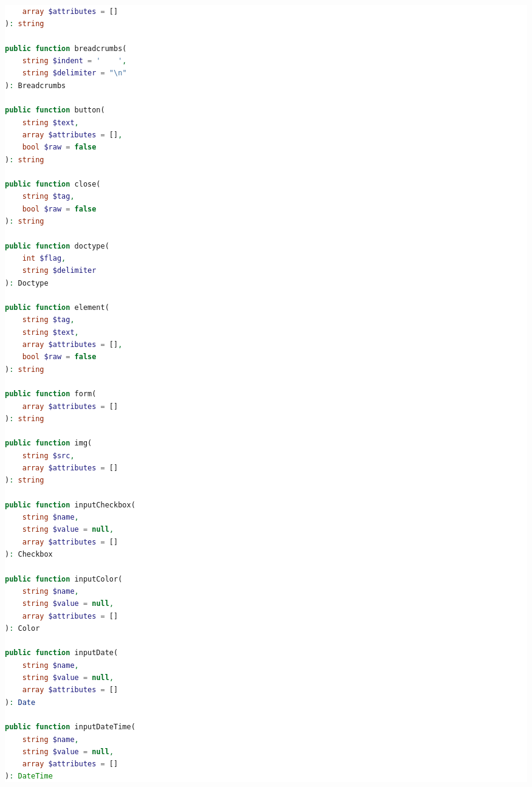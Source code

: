 ```php
    array $attributes = []
): string

public function breadcrumbs(
    string $indent = '    ',
    string $delimiter = "\n"
): Breadcrumbs

public function button(
    string $text, 
    array $attributes = [], 
    bool $raw = false
): string

public function close(
    string $tag, 
    bool $raw = false
): string

public function doctype(
    int $flag, 
    string $delimiter
): Doctype

public function element(
    string $tag, 
    string $text, 
    array $attributes = [], 
    bool $raw = false
): string

public function form(
    array $attributes = []
): string

public function img(
    string $src, 
    array $attributes = []
): string

public function inputCheckbox(
    string $name, 
    string $value = null, 
    array $attributes = []
): Checkbox

public function inputColor(
    string $name, 
    string $value = null, 
    array $attributes = []
): Color

public function inputDate(
    string $name, 
    string $value = null, 
    array $attributes = []
): Date

public function inputDateTime(
    string $name, 
    string $value = null, 
    array $attributes = []
): DateTime
```